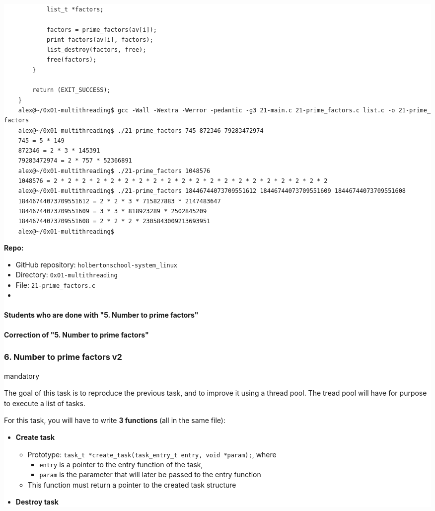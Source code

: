 ```
            list_t *factors;
    
            factors = prime_factors(av[i]);
            print_factors(av[i], factors);
            list_destroy(factors, free);
            free(factors);
        }
    
        return (EXIT_SUCCESS);
    }
    alex@~/0x01-multithreading$ gcc -Wall -Wextra -Werror -pedantic -g3 21-main.c 21-prime_factors.c list.c -o 21-prime_factors
    alex@~/0x01-multithreading$ ./21-prime_factors 745 872346 79283472974
    745 = 5 * 149
    872346 = 2 * 3 * 145391
    79283472974 = 2 * 757 * 52366891
    alex@~/0x01-multithreading$ ./21-prime_factors 1048576
    1048576 = 2 * 2 * 2 * 2 * 2 * 2 * 2 * 2 * 2 * 2 * 2 * 2 * 2 * 2 * 2 * 2 * 2 * 2 * 2 * 2
    alex@~/0x01-multithreading$ ./21-prime_factors 18446744073709551612 18446744073709551609 18446744073709551608
    18446744073709551612 = 2 * 2 * 3 * 715827883 * 2147483647
    18446744073709551609 = 3 * 3 * 818923289 * 2502845209
    18446744073709551608 = 2 * 2 * 2 * 2305843009213693951
    alex@~/0x01-multithreading$
```

**Repo:**

*   GitHub repository: `holbertonschool-system_linux`
*   Directory: `0x01-multithreading`
*   File: `21-prime_factors.c`
*   
#### Students who are done with "5. Number to prime factors"


#### Correction of "5. Number to prime factors"


### 6\. Number to prime factors v2

mandatory

The goal of this task is to reproduce the previous task, and to improve it using a thread pool. The tread pool will have for purpose to execute a list of tasks.

For this task, you will have to write **3 functions** (all in the same file):

*   **Create task**
    
    *   Prototype: `task_t *create_task(task_entry_t entry, void *param);`, where
        *   `entry` is a pointer to the entry function of the task,
        *   `param` is the parameter that will later be passed to the entry function
    *   This function must return a pointer to the created task structure
*   **Destroy task**
    